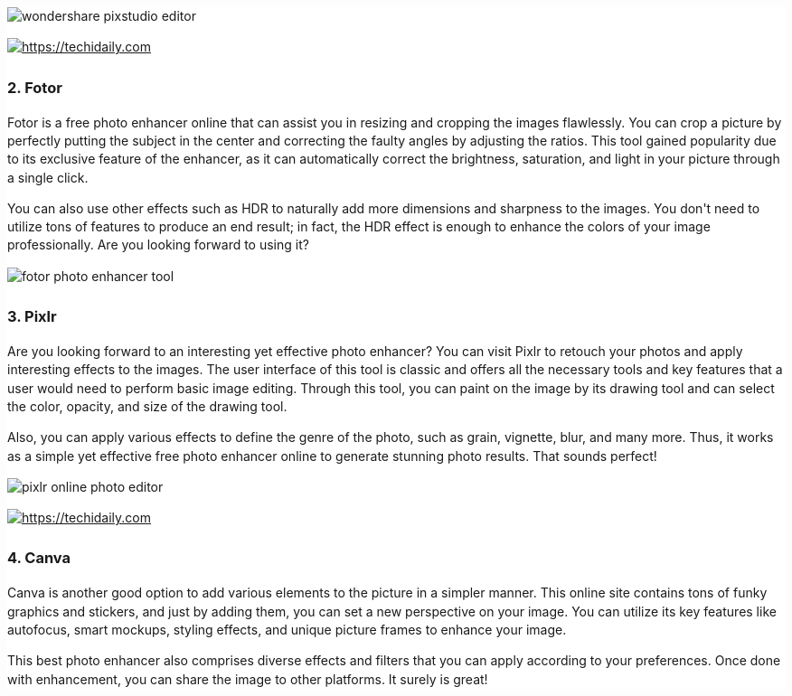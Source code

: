 ![wondershare pixstudio editor](https://images.wondershare.com/filmora/article-images/2022/best-free-photo-enhancer-1.jpg)


<a href="https://appsumo.8odi.net/c/5597632/2111995/7443" target="_top" id="2111995">
  <img src="//a.impactradius-go.com/display-ad/7443-2111995" border="0" alt="https://techidaily.com" width="728" height="90"/>
</a>
<img height="0" width="0" src="https://appsumo.8odi.net/i/5597632/2111995/7443" style="position:absolute;visibility:hidden;" border="0" />

### 2\. Fotor

Fotor is a free photo enhancer online that can assist you in resizing and cropping the images flawlessly. You can crop a picture by perfectly putting the subject in the center and correcting the faulty angles by adjusting the ratios. This tool gained popularity due to its exclusive feature of the enhancer, as it can automatically correct the brightness, saturation, and light in your picture through a single click.

You can also use other effects such as HDR to naturally add more dimensions and sharpness to the images. You don't need to utilize tons of features to produce an end result; in fact, the HDR effect is enough to enhance the colors of your image professionally. Are you looking forward to using it?

![fotor photo enhancer tool](https://images.wondershare.com/filmora/article-images/2022/best-free-photo-enhancer-2.jpg)

### 3\. Pixlr

Are you looking forward to an interesting yet effective photo enhancer? You can visit Pixlr to retouch your photos and apply interesting effects to the images. The user interface of this tool is classic and offers all the necessary tools and key features that a user would need to perform basic image editing. Through this tool, you can paint on the image by its drawing tool and can select the color, opacity, and size of the drawing tool.

Also, you can apply various effects to define the genre of the photo, such as grain, vignette, blur, and many more. Thus, it works as a simple yet effective free photo enhancer online to generate stunning photo results. That sounds perfect!

![pixlr online photo editor](https://images.wondershare.com/filmora/article-images/2022/best-free-photo-enhancer-3.jpg)


<a href="https://appsumo.8odi.net/c/5597632/2049379/7443" target="_top" id="2049379">
  <img src="//a.impactradius-go.com/display-ad/7443-2049379" border="0" alt="https://techidaily.com" width="728" height="90"/>
</a>
<img height="0" width="0" src="https://appsumo.8odi.net/i/5597632/2049379/7443" style="position:absolute;visibility:hidden;" border="0" />

### 4\. Canva

Canva is another good option to add various elements to the picture in a simpler manner. This online site contains tons of funky graphics and stickers, and just by adding them, you can set a new perspective on your image. You can utilize its key features like autofocus, smart mockups, styling effects, and unique picture frames to enhance your image.

This best photo enhancer also comprises diverse effects and filters that you can apply according to your preferences. Once done with enhancement, you can share the image to other platforms. It surely is great!
